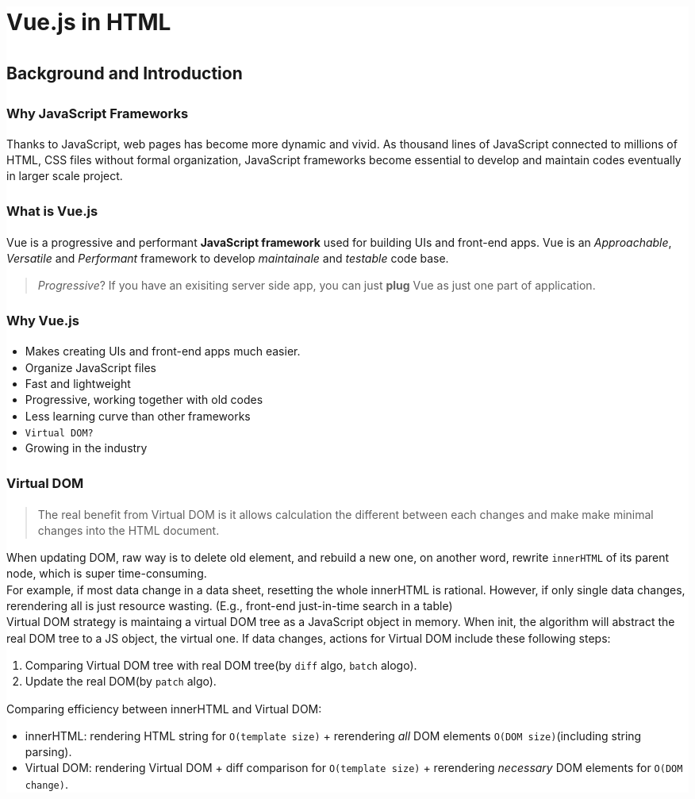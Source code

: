 # Vue.js in HTML

## Background and Introduction

### Why JavaScript Frameworks

Thanks to JavaScript, web pages has become more dynamic and vivid. As thousand lines of JavaScript connected to millions of HTML, CSS files without formal organization, JavaScript frameworks become essential to develop and maintain codes eventually in larger scale project.

### What is Vue.js

Vue is a progressive and performant **JavaScript framework** used for building UIs and front-end apps. Vue is an *Approachable*, *Versatile* and *Performant* framework to develop *maintainale* and *testable* code base.

> *Progressive*? If you have an exisiting server side app, you can just **plug** Vue as just one part of application.

### Why Vue.js

* Makes creating UIs and front-end apps much easier.
* Organize JavaScript files
* Fast and lightweight
* Progressive, working together with old codes
* Less learning curve than other frameworks
* `Virtual DOM?`
* Growing in the industry

### Virtual DOM

> The real benefit from Virtual DOM is it allows calculation the different between each changes and make make minimal changes into the HTML document.

When updating DOM, raw way is to delete old element, and rebuild a new one, on another word, rewrite `innerHTML` of its parent node, which is super time-consuming.  
For example, if most data change in a data sheet, resetting the whole innerHTML is rational. However, if only single data changes, rerendering all is just resource wasting. (E.g., front-end just-in-time search in a table)  
Virtual DOM strategy is maintaing a virtual DOM tree as a JavaScript object in memory. When init, the algorithm will abstract the real DOM tree to a JS object, the virtual one. If data changes, actions for Virtual DOM include these following steps:

1. Comparing Virtual DOM tree with real DOM tree(by `diff` algo, `batch` alogo).
2. Update the real DOM(by `patch` algo).

Comparing efficiency between innerHTML and Virtual DOM:

* innerHTML: rendering HTML string for `O(template size)` + rerendering *all* DOM elements `O(DOM size)`(including string parsing).
* Virtual DOM: rendering Virtual DOM + diff comparison for `O(template size)` + rerendering *necessary* DOM elements for `O(DOM change)`.
